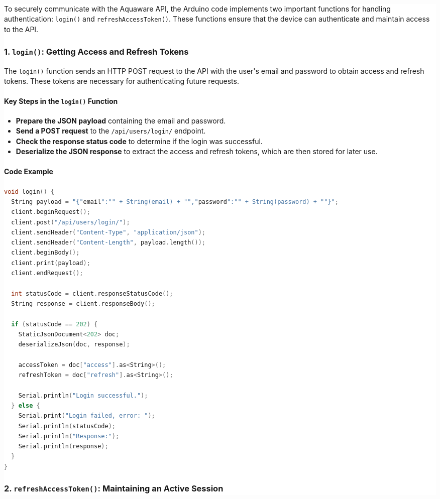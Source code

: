 To securely communicate with the Aquaware API, the Arduino code implements two important functions for handling authentication: `login()` and `refreshAccessToken()`. These functions ensure that the device can authenticate and maintain access to the API.

### 1. `login()`: Getting Access and Refresh Tokens

The `login()` function sends an HTTP POST request to the API with the user's email and password to obtain access and refresh tokens. These tokens are necessary for authenticating future requests.

#### Key Steps in the `login()` Function

- **Prepare the JSON payload** containing the email and password.
- **Send a POST request** to the `/api/users/login/` endpoint.
- **Check the response status code** to determine if the login was successful.
- **Deserialize the JSON response** to extract the access and refresh tokens, which are then stored for later use.

#### Code Example

```cpp
void login() {
  String payload = "{"email":"" + String(email) + "","password":"" + String(password) + ""}";
  client.beginRequest();
  client.post("/api/users/login/");
  client.sendHeader("Content-Type", "application/json");
  client.sendHeader("Content-Length", payload.length());
  client.beginBody();
  client.print(payload);
  client.endRequest();

  int statusCode = client.responseStatusCode();
  String response = client.responseBody();

  if (statusCode == 202) {
    StaticJsonDocument<202> doc;
    deserializeJson(doc, response);

    accessToken = doc["access"].as<String>();
    refreshToken = doc["refresh"].as<String>();

    Serial.println("Login successful.");
  } else {
    Serial.print("Login failed, error: ");
    Serial.println(statusCode);
    Serial.println("Response:");
    Serial.println(response);
  }
}
```

### 2. `refreshAccessToken()`: Maintaining an Active Session
